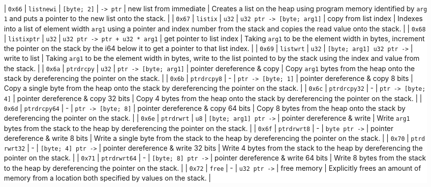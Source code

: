 | `0x66`     | `listnewi`    | `[byte; 2]`                   | `-> ptr`                                                                                                                      | new list from immediate                          | Creates a list on the heap using program memory identified by `arg1` and puts a pointer to the new list onto the stack.                                                                         |
| `0x67`     | `listix`      | `u32`                         | `u32 ptr -> [byte; arg1]`                                                                                                     | copy from list index                             | Indexes into a list of element width `arg1` using a pointer and index number from the stack and copies the read value onto the stack.                                                           |
| `0x68`     | `listixptr`   | `u32`                         | `u32 ptr -> ptr + u32 * arg1`                                                                                                 | get pointer to list index                        | Taking `arg1` to be the element width in bytes, increment the pointer on the stack by the i64 below it to get a pointer to that list index.                                                     |
| `0x69`     | `listwrt`     | `u32`                         | `[byte; arg1] u32 ptr ->`                                                                                                     | write to list                                    | Taking `arg1` to be the element width in bytes, write to the list pointed to by the stack using the index and value from the stack.                                                             |
| `0x6a`     | `ptrdrcpy`    | `u32`                         | `ptr -> [byte; arg1]`                                                                                                         | pointer dereference & copy                       | Copy `arg1` bytes from the heap onto the stack by dereferencing the pointer on the stack.                                                                                                       |
| `0x6b`     | `ptrdrcpy8`   | -                             | `ptr -> [byte; 1]`                                                                                                            | pointer dereference & copy 8 bits                | Copy a single byte from the heap onto the stack by dereferencing the pointer on the stack.                                                                                                      |
| `0x6c`     | `ptrdrcpy32`  | -                             | `ptr -> [byte; 4]`                                                                                                            | pointer dereference & copy 32 bits               | Copy 4 bytes from the heap onto the stack by dereferencing the pointer on the stack.                                                                                                            |
| `0x6d`     | `ptrdrcpy64`  | -                             | `ptr -> [byte; 8]`                                                                                                            | pointer dereference & copy 64 bits               | Copy 8 bytes from the heap onto the stack by dereferencing the pointer on the stack.                                                                                                            |
| `0x6e`     | `ptrdrwrt`    | `u8`                          | `[byte; arg1] ptr ->`                                                                                                         | pointer dereference & write                      | Write `arg1` bytes from the stack to the heap by dereferencing the pointer on the stack.                                                                                                        |
| `0x6f`     | `ptrdrwrt8`   | -                             | `byte ptr ->`                                                                                                                 | pointer dereference & write 8 bits               | Write a single byte from the stack to the heap by dereferencing the pointer on the stack.                                                                                                       |
| `0x70`     | `ptrdrwrt32`  | -                             | `[byte; 4] ptr ->`                                                                                                            | pointer dereference & write 32 bits              | Write 4 bytes from the stack to the heap by dereferencing the pointer on the stack.                                                                                                             |
| `0x71`     | `ptrdrwrt64`  | -                             | `[byte; 8] ptr ->`                                                                                                            | pointer dereference & write 64 bits              | Write 8 bytes from the stack to the heap by dereferencing the pointer on the stack.                                                                                                             |
| `0x72`     | `free`        | -                             | `u32 ptr ->`                                                                                                                  | free memory                                      | Explicitly frees an amount of memory from a location both specified by values on the stack.                                                                                                     |